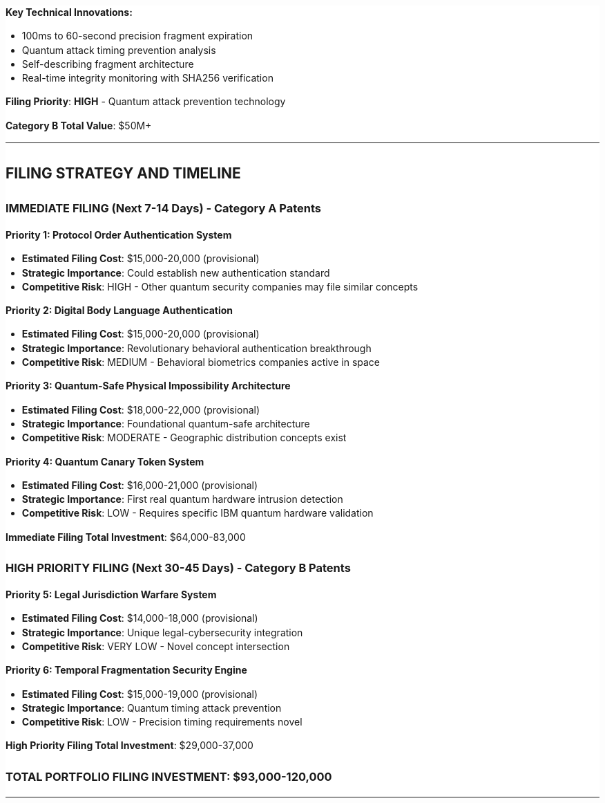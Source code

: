 **Key Technical Innovations:**
- 100ms to 60-second precision fragment expiration
- Quantum attack timing prevention analysis
- Self-describing fragment architecture
- Real-time integrity monitoring with SHA256 verification

**Filing Priority**: **HIGH** - Quantum attack prevention technology

**Category B Total Value**: $50M+

---

## FILING STRATEGY AND TIMELINE

### IMMEDIATE FILING (Next 7-14 Days) - Category A Patents

**Priority 1: Protocol Order Authentication System**
- **Estimated Filing Cost**: $15,000-20,000 (provisional)
- **Strategic Importance**: Could establish new authentication standard
- **Competitive Risk**: HIGH - Other quantum security companies may file similar concepts

**Priority 2: Digital Body Language Authentication**  
- **Estimated Filing Cost**: $15,000-20,000 (provisional)
- **Strategic Importance**: Revolutionary behavioral authentication breakthrough
- **Competitive Risk**: MEDIUM - Behavioral biometrics companies active in space

**Priority 3: Quantum-Safe Physical Impossibility Architecture**
- **Estimated Filing Cost**: $18,000-22,000 (provisional)
- **Strategic Importance**: Foundational quantum-safe architecture
- **Competitive Risk**: MODERATE - Geographic distribution concepts exist

**Priority 4: Quantum Canary Token System**
- **Estimated Filing Cost**: $16,000-21,000 (provisional) 
- **Strategic Importance**: First real quantum hardware intrusion detection
- **Competitive Risk**: LOW - Requires specific IBM quantum hardware validation

**Immediate Filing Total Investment**: $64,000-83,000

### HIGH PRIORITY FILING (Next 30-45 Days) - Category B Patents

**Priority 5: Legal Jurisdiction Warfare System**
- **Estimated Filing Cost**: $14,000-18,000 (provisional)
- **Strategic Importance**: Unique legal-cybersecurity integration
- **Competitive Risk**: VERY LOW - Novel concept intersection

**Priority 6: Temporal Fragmentation Security Engine**  
- **Estimated Filing Cost**: $15,000-19,000 (provisional)
- **Strategic Importance**: Quantum timing attack prevention
- **Competitive Risk**: LOW - Precision timing requirements novel

**High Priority Filing Total Investment**: $29,000-37,000

### **TOTAL PORTFOLIO FILING INVESTMENT**: $93,000-120,000

---